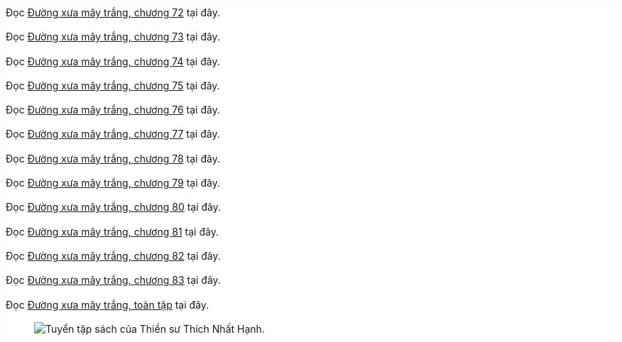 Đọc [Đường xưa mây trắng, chương 72](https://nhavantuonglai.com/article/thich-nhat-hanh-duong-xua-may-trang-chuong-72) tại đây.

Đọc [Đường xưa mây trắng, chương 73](https://nhavantuonglai.com/article/thich-nhat-hanh-duong-xua-may-trang-chuong-73) tại đây.

Đọc [Đường xưa mây trắng, chương 74](https://nhavantuonglai.com/article/thich-nhat-hanh-duong-xua-may-trang-chuong-74) tại đây.

Đọc [Đường xưa mây trắng, chương 75](https://nhavantuonglai.com/article/thich-nhat-hanh-duong-xua-may-trang-chuong-75) tại đây.

Đọc [Đường xưa mây trắng, chương 76](https://nhavantuonglai.com/article/thich-nhat-hanh-duong-xua-may-trang-chuong-76) tại đây.

Đọc [Đường xưa mây trắng, chương 77](https://nhavantuonglai.com/article/thich-nhat-hanh-duong-xua-may-trang-chuong-77) tại đây.

Đọc [Đường xưa mây trắng, chương 78](https://nhavantuonglai.com/article/thich-nhat-hanh-duong-xua-may-trang-chuong-78) tại đây.

Đọc [Đường xưa mây trắng, chương 79](https://nhavantuonglai.com/article/thich-nhat-hanh-duong-xua-may-trang-chuong-79) tại đây.

Đọc [Đường xưa mây trắng, chương 80](https://nhavantuonglai.com/article/thich-nhat-hanh-duong-xua-may-trang-chuong-80) tại đây.

Đọc [Đường xưa mây trắng, chương 81](https://nhavantuonglai.com/article/thich-nhat-hanh-duong-xua-may-trang-chuong-81) tại đây.

Đọc [Đường xưa mây trắng, chương 82](https://nhavantuonglai.com/article/thich-nhat-hanh-duong-xua-may-trang-chuong-82) tại đây.

Đọc [Đường xưa mây trắng, chương 83](https://nhavantuonglai.com/article/thich-nhat-hanh-duong-xua-may-trang-chuong-83) tại đây.

Đọc [Đường xưa mây trắng, toàn tập](https://data.nhavantuonglai.com/ebook/thich-nhat-hanh-duong-xua-may-trang.pdf) tại đây.

<figure><img src="https://data.nhavantuonglai.com/image/illustrations/cover-nhavantuonglai-com-0113.jpg" alt="Tuyển tập sách của Thiền sư Thích Nhất Hạnh." title="Tuyển tập sách của Thiền sư Thích Nhất Hạnh." height=100% width=100%><figcaption><p></p></figcaption></figure>
